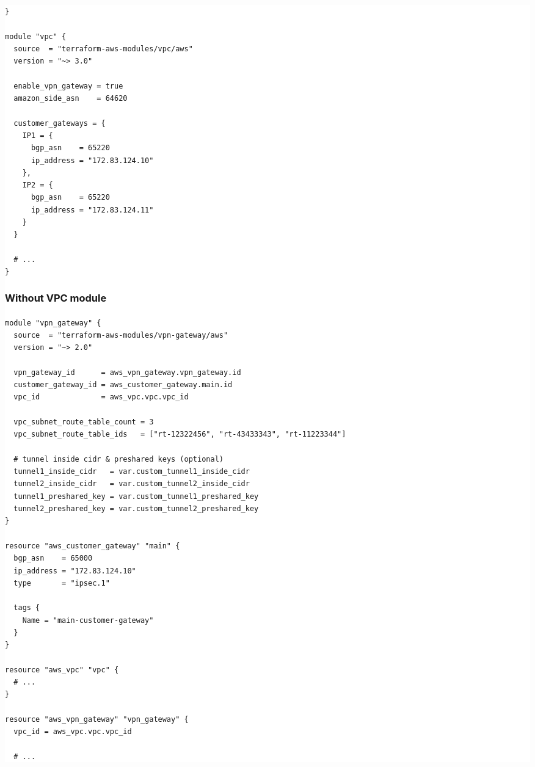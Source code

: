 ```hcl
}

module "vpc" {
  source  = "terraform-aws-modules/vpc/aws"
  version = "~> 3.0"

  enable_vpn_gateway = true
  amazon_side_asn    = 64620

  customer_gateways = {
    IP1 = {
      bgp_asn    = 65220
      ip_address = "172.83.124.10"
    },
    IP2 = {
      bgp_asn    = 65220
      ip_address = "172.83.124.11"
    }
  }

  # ...
}
```

### Without VPC module

```hcl
module "vpn_gateway" {
  source  = "terraform-aws-modules/vpn-gateway/aws"
  version = "~> 2.0"

  vpn_gateway_id      = aws_vpn_gateway.vpn_gateway.id
  customer_gateway_id = aws_customer_gateway.main.id
  vpc_id              = aws_vpc.vpc.vpc_id

  vpc_subnet_route_table_count = 3
  vpc_subnet_route_table_ids   = ["rt-12322456", "rt-43433343", "rt-11223344"]

  # tunnel inside cidr & preshared keys (optional)
  tunnel1_inside_cidr   = var.custom_tunnel1_inside_cidr
  tunnel2_inside_cidr   = var.custom_tunnel2_inside_cidr
  tunnel1_preshared_key = var.custom_tunnel1_preshared_key
  tunnel2_preshared_key = var.custom_tunnel2_preshared_key
}

resource "aws_customer_gateway" "main" {
  bgp_asn    = 65000
  ip_address = "172.83.124.10"
  type       = "ipsec.1"

  tags {
    Name = "main-customer-gateway"
  }
}

resource "aws_vpc" "vpc" {
  # ...
}

resource "aws_vpn_gateway" "vpn_gateway" {
  vpc_id = aws_vpc.vpc.vpc_id

  # ...
```